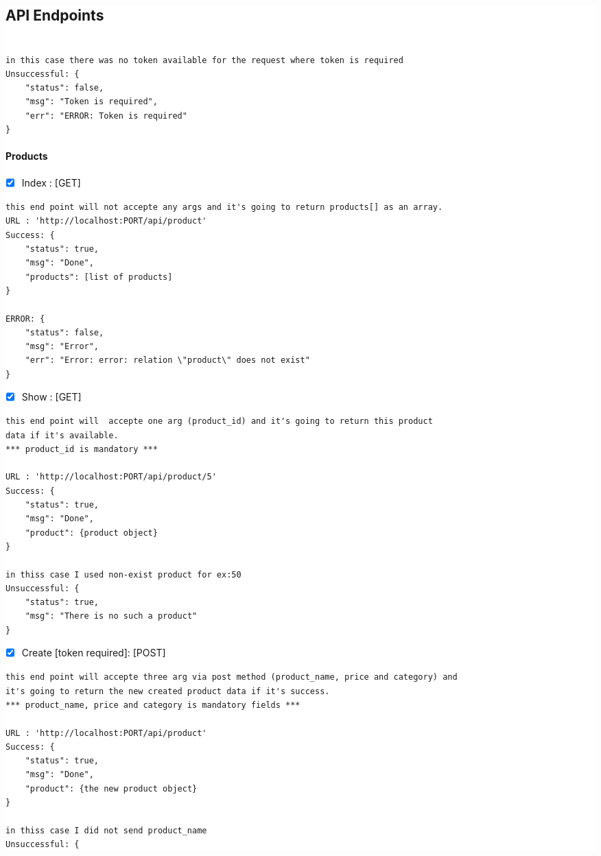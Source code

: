 ## API Endpoints

``` 

in this case there was no token available for the request where token is required
Unsuccessful: {
    "status": false,
    "msg": "Token is required",
    "err": "ERROR: Token is required"
}

``` 
#### Products
- [X] Index : [GET]
``` 
this end point will not accepte any args and it's going to return products[] as an array.
URL : 'http://localhost:PORT/api/product'
Success: {
    "status": true,
    "msg": "Done",
    "products": [list of products]
} 

ERROR: {
    "status": false,
    "msg": "Error",
    "err": "Error: error: relation \"product\" does not exist"
}
```

- [X] Show : [GET]
```
this end point will  accepte one arg (product_id) and it's going to return this product 
data if it's available.
*** product_id is mandatory ***

URL : 'http://localhost:PORT/api/product/5'
Success: {
    "status": true,
    "msg": "Done",
    "product": {product object}
}

in thiss case I used non-exist product for ex:50
Unsuccessful: {
    "status": true,
    "msg": "There is no such a product"
}
```

- [X] Create [token required]: [POST]
```
this end point will accepte three arg via post method (product_name, price and category) and 
it's going to return the new created product data if it's success.
*** product_name, price and category is mandatory fields ***

URL : 'http://localhost:PORT/api/product'
Success: {
    "status": true,
    "msg": "Done",
    "product": {the new product object}
}

in thiss case I did not send product_name
Unsuccessful: {
```